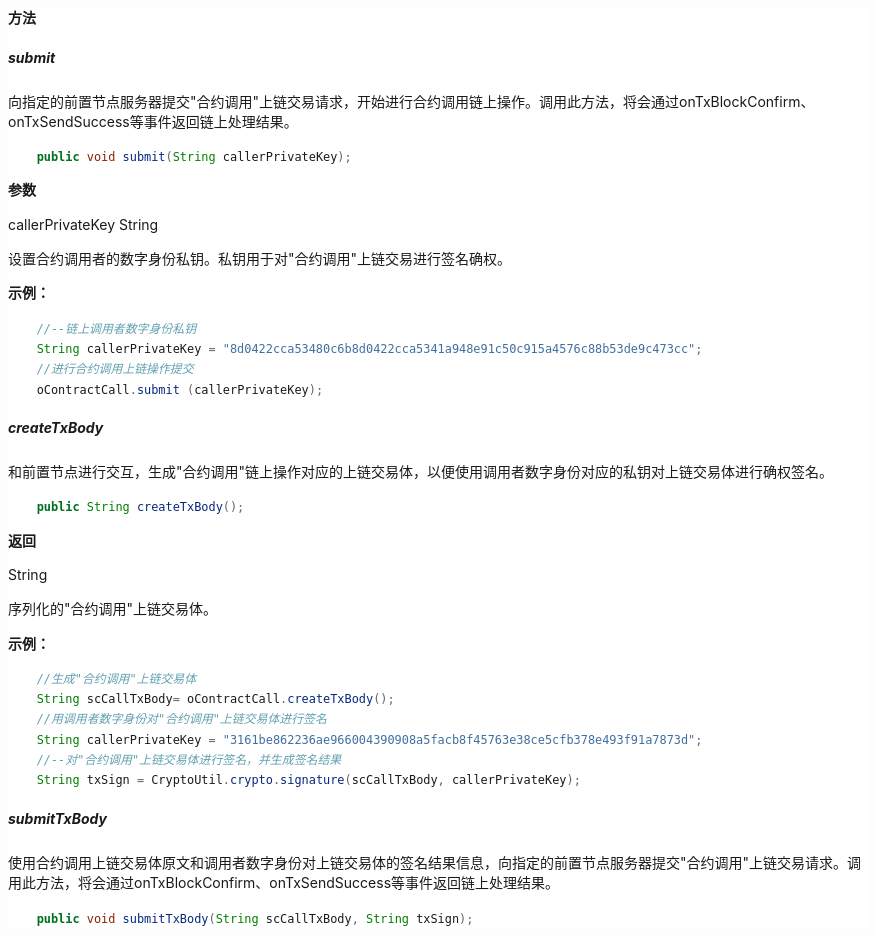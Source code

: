 #### 方法

##### submit

向指定的前置节点服务器提交"合约调用"上链交易请求，开始进行合约调用链上操作。调用此方法，将会通过onTxBlockConfirm、onTxSendSuccess等事件返回链上处理结果。

    
~~~java    
    public void submit(String callerPrivateKey);
~~~    

**参数**

callerPrivateKey String

设置合约调用者的数字身份私钥。私钥用于对"合约调用"上链交易进行签名确权。

**示例：**

    
~~~java     
    //--链上调用者数字身份私钥
    String callerPrivateKey = "8d0422cca53480c6b8d0422cca5341a948e91c50c915a4576c88b53de9c473cc";
    //进行合约调用上链操作提交
    oContractCall.submit (callerPrivateKey);
~~~    

##### createTxBody

和前置节点进行交互，生成"合约调用"链上操作对应的上链交易体，以便使用调用者数字身份对应的私钥对上链交易体进行确权签名。

    
~~~java    
    public String createTxBody();
~~~    

**返回**

String

序列化的"合约调用"上链交易体。

**示例：**

    
~~~java     
    //生成"合约调用"上链交易体
    String scCallTxBody= oContractCall.createTxBody();
    //用调用者数字身份对"合约调用"上链交易体进行签名
    String callerPrivateKey = "3161be862236ae966004390908a5facb8f45763e38ce5cfb378e493f91a7873d";
    //--对"合约调用"上链交易体进行签名，并生成签名结果
    String txSign = CryptoUtil.crypto.signature(scCallTxBody, callerPrivateKey);
~~~    

##### submitTxBody

使用合约调用上链交易体原文和调用者数字身份对上链交易体的签名结果信息，向指定的前置节点服务器提交"合约调用"上链交易请求。调用此方法，将会通过onTxBlockConfirm、onTxSendSuccess等事件返回链上处理结果。

    
~~~java    
    public void submitTxBody(String scCallTxBody, String txSign);
~~~    
